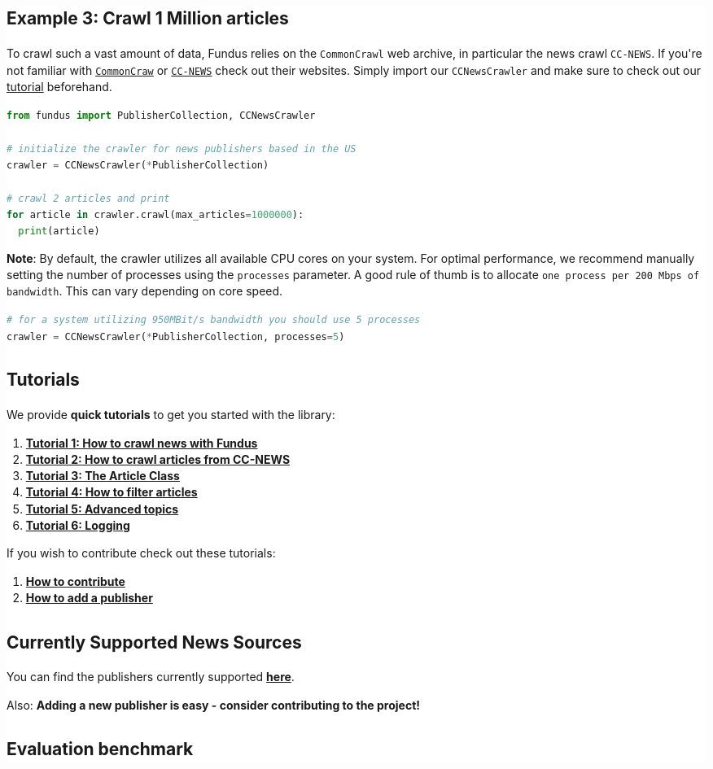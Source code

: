 ## Example 3: Crawl 1 Million articles

To crawl such a vast amount of data, Fundus relies on the `CommonCrawl` web archive, in particular the news crawl `CC-NEWS`.
If you're not familiar with [`CommonCraw`](https://commoncrawl.org/) or [`CC-NEWS`](https://commoncrawl.org/blog/news-dataset-available) check out their websites.
Simply import our `CCNewsCrawler` and make sure to check out our [tutorial](docs/2_crawl_from_cc_news.md) beforehand.

````python
from fundus import PublisherCollection, CCNewsCrawler

# initialize the crawler for news publishers based in the US
crawler = CCNewsCrawler(*PublisherCollection)

# crawl 2 articles and print
for article in crawler.crawl(max_articles=1000000):
  print(article)
````

**Note**: By default, the crawler utilizes all available CPU cores on your system. 
For optimal performance, we recommend manually setting the number of processes using the `processes` parameter. 
A good rule of thumb is to allocate `one process per 200 Mbps of bandwidth`. This can vary depending on core speed.


````python
# for a system utilizing 950MBit/s bandwidth you should use 5 processes
crawler = CCNewsCrawler(*PublisherCollection, processes=5)
````


## Tutorials

We provide **quick tutorials** to get you started with the library:

1. [**Tutorial 1: How to crawl news with Fundus**](docs/1_getting_started.md)
2. [**Tutorial 2: How to crawl articles from CC-NEWS**](docs/2_crawl_from_cc_news.md)
3. [**Tutorial 3: The Article Class**](docs/3_the_article_class.md)
4. [**Tutorial 4: How to filter articles**](docs/4_how_to_filter_articles.md)
5. [**Tutorial 5: Advanced topics**](docs/5_advanced_topics.md)
6. [**Tutorial 6: Logging**](docs/6_logging.md)

If you wish to contribute check out these tutorials:
1. [**How to contribute**](docs/how_to_contribute.md)
2. [**How to add a publisher**](docs/how_to_add_a_publisher.md)

## Currently Supported News Sources

You can find the publishers currently supported [**here**](/docs/supported_publishers.md).

Also: **Adding a new publisher is easy - consider contributing to the project!**

## Evaluation benchmark
